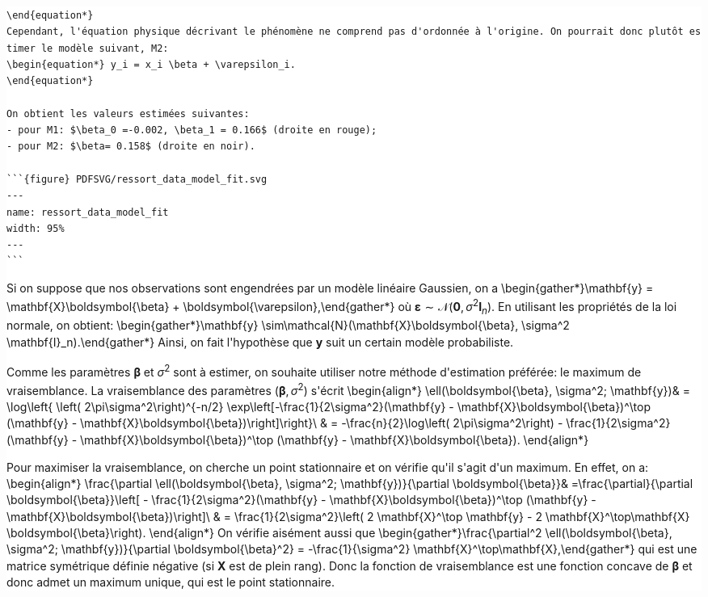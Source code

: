 ````{prf:example} Constance d'élasticité
\end{equation*}
Cependant, l'équation physique décrivant le phénomène ne comprend pas d'ordonnée à l'origine. On pourrait donc plutôt estimer le modèle suivant, M2:
\begin{equation*} y_i = x_i \beta + \varepsilon_i. 
\end{equation*}  

On obtient les valeurs estimées suivantes:
- pour M1: $\beta_0 =-0.002, \beta_1 = 0.166$ (droite en rouge);
- pour M2: $\beta= 0.158$ (droite en noir).

```{figure} PDFSVG/ressort_data_model_fit.svg
---
name: ressort_data_model_fit
width: 95%
---
```
````

Si on suppose que nos observations sont engendrées par un modèle linéaire Gaussien, on a 
\begin{gather*}\mathbf{y} = \mathbf{X}\boldsymbol{\beta} + \boldsymbol{\varepsilon},\end{gather*}
où $\boldsymbol{\varepsilon} \sim\mathcal{N}(\mathbf{0}, \sigma^2 \mathbf{I}_n)$. En utilisant les propriétés de la loi normale, on obtient:
\begin{gather*}\mathbf{y}  \sim\mathcal{N}(\mathbf{X}\boldsymbol{\beta}, \sigma^2 \mathbf{I}_n).\end{gather*}
Ainsi, on fait l'hypothèse que $\mathbf{y}$ suit un certain modèle probabiliste.  

Comme les paramètres $\boldsymbol{\beta}$ et $\sigma^2$ sont à estimer, on souhaite utiliser notre méthode d'estimation préférée: le maximum de vraisemblance. La vraisemblance des paramètres $(\boldsymbol{\beta}, \sigma^2)$ s'écrit
\begin{align*}
\ell(\boldsymbol{\beta}, \sigma^2; \mathbf{y})& = \log\left\{ \left( 2\pi\sigma^2\right)^{-n/2} \exp\left[-\frac{1}{2\sigma^2}(\mathbf{y} - \mathbf{X}\boldsymbol{\beta})^\top  (\mathbf{y} - \mathbf{X}\boldsymbol{\beta})\right]\right\}\\
& = -\frac{n}{2}\log\left( 2\pi\sigma^2\right) - \frac{1}{2\sigma^2}(\mathbf{y} - \mathbf{X}\boldsymbol{\beta})^\top  (\mathbf{y} - \mathbf{X}\boldsymbol{\beta}).
\end{align*}

Pour maximiser la vraisemblance, on cherche un point stationnaire et on vérifie qu'il s'agit d'un maximum. 
En effet, on a:
\begin{align*}
\frac{\partial \ell(\boldsymbol{\beta}, \sigma^2; \mathbf{y})}{\partial \boldsymbol{\beta}}& =\frac{\partial}{\partial \boldsymbol{\beta}}\left[ - \frac{1}{2\sigma^2}(\mathbf{y} - \mathbf{X}\boldsymbol{\beta})^\top  (\mathbf{y} - \mathbf{X}\boldsymbol{\beta})\right]\\
& = \frac{1}{2\sigma^2}\left( 2 \mathbf{X}^\top \mathbf{y} - 2 \mathbf{X}^\top\mathbf{X} \boldsymbol{\beta}\right).
\end{align*}
On vérifie aisément aussi que 
\begin{gather*}\frac{\partial^2 \ell(\boldsymbol{\beta}, \sigma^2; \mathbf{y})}{\partial \boldsymbol{\beta}^2} = -\frac{1}{\sigma^2} \mathbf{X}^\top\mathbf{X},\end{gather*}
qui est une matrice symétrique définie négative (si $\mathbf{X}$ est de plein rang). Donc la fonction de vraisemblance est une fonction concave de $\boldsymbol{\beta}$ et donc admet un  maximum unique, qui est le point stationnaire. 
